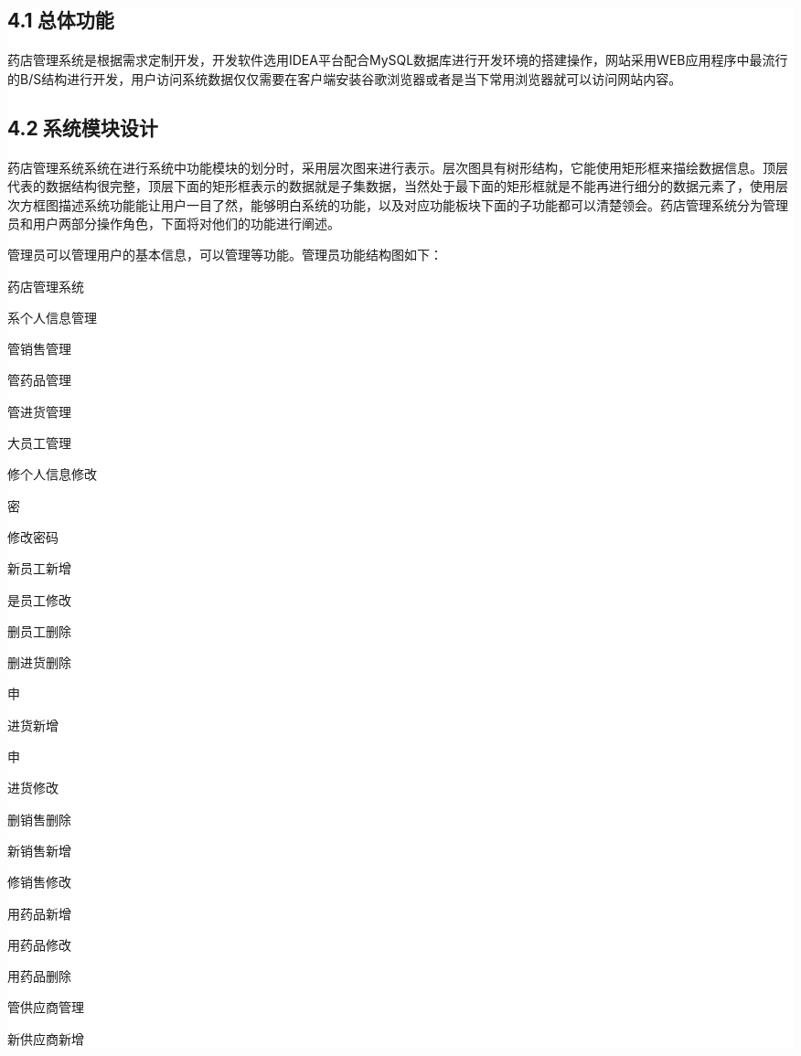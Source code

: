 ## 4.1 总体功能

药店管理系统是根据需求定制开发，开发软件选用IDEA平台配合MySQL数据库进行开发环境的搭建操作，网站采用WEB应用程序中最流行的B/S结构进行开发，用户访问系统数据仅仅需要在客户端安装谷歌浏览器或者是当下常用浏览器就可以访问网站内容。

##  4.2 系统模块设计

药店管理系统系统在进行系统中功能模块的划分时，采用层次图来进行表示。层次图具有树形结构，它能使用矩形框来描绘数据信息。顶层代表的数据结构很完整，顶层下面的矩形框表示的数据就是子集数据，当然处于最下面的矩形框就是不能再进行细分的数据元素了，使用层次方框图描述系统功能能让用户一目了然，能够明白系统的功能，以及对应功能板块下面的子功能都可以清楚领会。药店管理系统分为管理员和用户两部分操作角色，下面将对他们的功能进行阐述。

管理员可以管理用户的基本信息，可以管理等功能。管理员功能结构图如下：

药店管理系统

系个人信息管理

管销售管理

管药品管理

管进货管理

大员工管理

修个人信息修改

密

修改密码

新员工新增

是员工修改

删员工删除

删进货删除

申

进货新增

申

进货修改

删销售删除

新销售新增

修销售修改

用药品新增

用药品修改

用药品删除

管供应商管理

新供应商新增
